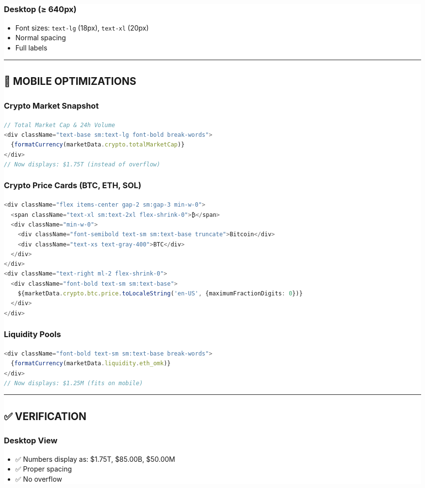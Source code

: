 ### **Desktop (≥ 640px)**
- Font sizes: `text-lg` (18px), `text-xl` (20px)
- Normal spacing
- Full labels

---

## 📱 **MOBILE OPTIMIZATIONS**

### **Crypto Market Snapshot**
```typescript
// Total Market Cap & 24h Volume
<div className="text-base sm:text-lg font-bold break-words">
  {formatCurrency(marketData.crypto.totalMarketCap)}
</div>
// Now displays: $1.75T (instead of overflow)
```

### **Crypto Price Cards (BTC, ETH, SOL)**
```typescript
<div className="flex items-center gap-2 sm:gap-3 min-w-0">
  <span className="text-xl sm:text-2xl flex-shrink-0">₿</span>
  <div className="min-w-0">
    <div className="font-semibold text-sm sm:text-base truncate">Bitcoin</div>
    <div className="text-xs text-gray-400">BTC</div>
  </div>
</div>
<div className="text-right ml-2 flex-shrink-0">
  <div className="font-bold text-sm sm:text-base">
    ${marketData.crypto.btc.price.toLocaleString('en-US', {maximumFractionDigits: 0})}
  </div>
</div>
```

### **Liquidity Pools**
```typescript
<div className="font-bold text-sm sm:text-base break-words">
  {formatCurrency(marketData.liquidity.eth_omk)}
</div>
// Now displays: $1.25M (fits on mobile)
```

---

## ✅ **VERIFICATION**

### **Desktop View**
- ✅ Numbers display as: $1.75T, $85.00B, $50.00M
- ✅ Proper spacing
- ✅ No overflow
